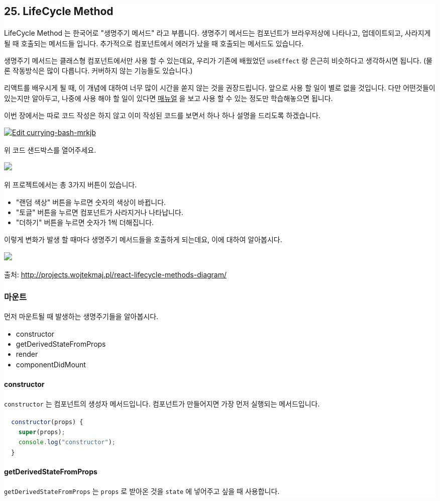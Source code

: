 ## 25. LifeCycle Method

LifeCycle Method 는 한국어로 "생명주기 메서드" 라고 부릅니다. 생명주기 메서드는 컴포넌트가 브라우저상에 나타나고, 업데이트되고, 사라지게 될 때 호출되는 메서드들 입니다. 추가적으로 컴포넌트에서 에러가 났을 때 호출되는 메서드도 있습니다.

생명주기 메서드는 클래스형 컴포넌트에서만 사용 할 수 있는데요, 우리가 기존에 배웠었던 `useEffect` 랑 은근히 비슷하다고 생각하시면 됩니다. (물론 작동방식은 많이 다릅니다. 커버하지 않는 기능들도 있습니다.)

리액트를 배우시게 될 때, 이 개념에 대하여 너무 많이 시간을 쏟지 않는 것을 권장드립니다. 앞으로 사용 할 일이 별로 없을 것입니다. 다만 어떤것들이 있는지만 알아두고, 나중에 사용 해야 할 일이 있다면 [매뉴얼](https://ko.reactjs.org/docs/react-component.html) 을 보고 사용 할 수 있는 정도만 학습해놓으면 됩니다.

이번 장에서는 따로 코드 작성은 하지 않고 이미 작성된 코드를 보면서 하나 하나 설명을 드리도록 하겠습니다.

[![Edit currying-bash-mrkjb](https://codesandbox.io/static/img/play-codesandbox.svg)](https://codesandbox.io/s/currying-bash-mrkjb?fontsize=14)

위 코드 샌드박스를 열어주세요.

![](https://i.imgur.com/vo44mLV.gif)

위 프로젝트에서는 총 3가지 버튼이 있습니다.

- "랜덤 색상" 버튼을 누르면 숫자의 색상이 바뀝니다.
- "토글" 버튼을 누르면 컴포넌트가 사라지거나 나타납니다.
- "더하기" 버튼을 누르면 숫자가 1씩 더해집니다.

이렇게 변화가 발생 할 때마다 생명주기 메서드들을 호출하게 되는데요, 이에 대하여 알아봅시다.

![](https://i.imgur.com/cNfpEph.png)

출처: http://projects.wojtekmaj.pl/react-lifecycle-methods-diagram/

### 마운트

먼저 마운트될 때 발생하는 생명주기들을 알아봅시다.

- constructor
- getDerivedStateFromProps
- render
- componentDidMount

#### constructor

`constructor` 는 컴포넌트의 생성자 메서드입니다. 컴포넌트가 만들어지면 가장 먼저 실행되는 메서드입니다.

```javascript
  constructor(props) {
    super(props);
    console.log("constructor");
  }
```

#### getDerivedStateFromProps

`getDerivedStateFromProps` 는 `props` 로 받아온 것을 `state` 에 넣어주고 싶을 때 사용합니다.
